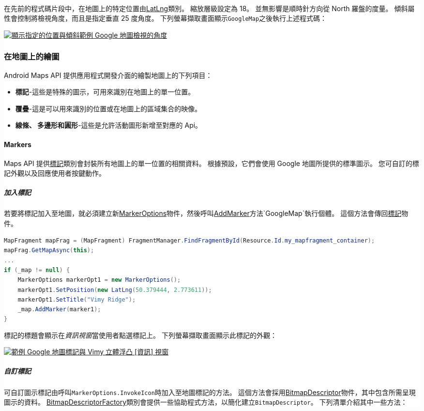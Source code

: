 在先前的程式碼片段中，在地圖上的特定位置由[LatLng](https://developers.google.com/maps/documentation/android/reference/com/google/android/gms/maps/model/LatLng)類別。 縮放層級設定為 18。 並無影響是順時針方向從 North 羅盤的度量。 傾斜屬性會控制將檢視角度，而且是指定垂直 25 度角度。 下列螢幕擷取畫面顯示`GoogleMap`之後執行上述程式碼：

[![顯示指定的位置與傾斜範例 Google 地圖檢視的角度](maps-api-images/image06-sml.png)](maps-api-images/image06.png)

<a name="Adding_Overlays_to_a_Map" />

### <a name="drawing-on-the-map"></a>在地圖上的繪圖

Android Maps API 提供應用程式開發介面的繪製地圖上的下列項目：

-  **標記**-這些是特殊的圖示，可用來識別在地圖上的單一位置。

-  **覆疊**-這是可以用來識別的位置或在地圖上的區域集合的映像。

-  **線條、 多邊形和圓形**-這些是允許活動圖形新增至對應的 Api。

<a name="markers" />

#### <a name="markers"></a>Markers

Maps API 提供[標記](https://developers.google.com/maps/documentation/android/reference/com/google/android/gms/maps/model/Marker)類別會封裝所有地圖上的單一位置的相關資料。 根據預設，它們會使用 Google 地圖所提供的標準圖示。 您可自訂的標記外觀以及回應使用者按鍵動作。

<a name="AddingAMarker" />

##### <a name="adding-a-marker"></a>加入標記

若要將標記加入至地圖，就必須建立新[MarkerOptions](https://developers.google.com/android/reference/com/google/android/gms/maps/model/MarkerOptions)物件，然後呼叫[AddMarker](http://developer.android.com/reference/com/google/android/gms/maps/GoogleMap.html#addMarker(com.google.android.gms.maps.model.MarkerOptions))方法`GoogleMap`執行個體。 這個方法會傳回[標記](https://developers.google.com/maps/documentation/android/reference/com/google/android/gms/maps/model/Marker)物件。

```csharp
MapFragment mapFrag = (MapFragment) FragmentManager.FindFragmentById(Resource.Id.my_mapfragment_container);
mapFrag.GetMapAsync(this);
...
if (_map != null) {
    MarkerOptions markerOpt1 = new MarkerOptions();
    markerOpt1.SetPosition(new LatLng(50.379444, 2.773611));
    markerOpt1.SetTitle("Vimy Ridge");
    _map.AddMarker(marker1);
}
```

標記的標題會顯示在*資訊視窗*當使用者點選標記上。 下列螢幕擷取畫面顯示此標記的外觀：

[![範例 Google 地圖標記與 Vimy 立體浮凸 [資訊] 視窗](maps-api-images/image07-sml.png)](maps-api-images/image07.png)

<a name="Customizing_A_Marker" />

##### <a name="customizing-a-marker"></a>自訂標記

可自訂圖示標記由呼叫`MarkerOptions.InvokeIcon`時加入至地圖標記的方法。
這個方法會採用[BitmapDescriptor](http://developer.android.com/reference/com/google/android/gms/maps/model/BitmapDescriptor.html)物件，其中包含所需呈現圖示的資料。 [BitmapDescriptorFactory](https://developer.android.com/reference/com/google/android/gms/maps/model/BitmapDescriptorFactory.html)類別會提供一些協助程式方法，以簡化建立`BitmapDescriptor`。 下列清單介紹其中一些方法：

